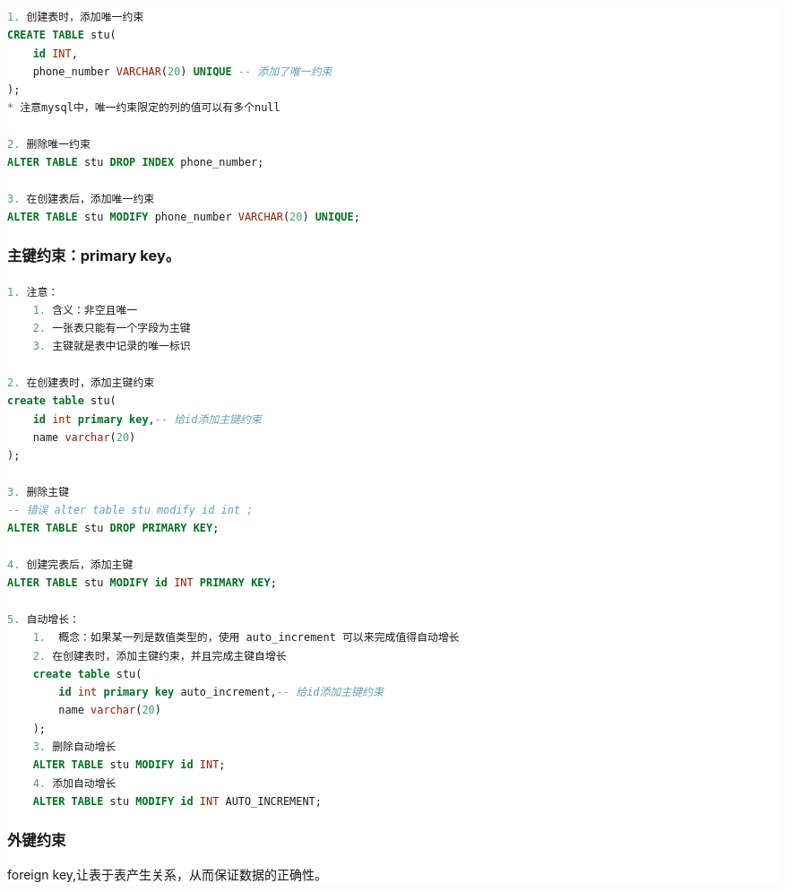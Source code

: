 ```sql
1. 创建表时，添加唯一约束
CREATE TABLE stu(
    id INT,
    phone_number VARCHAR(20) UNIQUE -- 添加了唯一约束
);
* 注意mysql中，唯一约束限定的列的值可以有多个null

2. 删除唯一约束
ALTER TABLE stu DROP INDEX phone_number;
	
3. 在创建表后，添加唯一约束
ALTER TABLE stu MODIFY phone_number VARCHAR(20) UNIQUE;
```

### 主键约束：primary key。

```sql
1. 注意：
    1. 含义：非空且唯一
    2. 一张表只能有一个字段为主键
    3. 主键就是表中记录的唯一标识

2. 在创建表时，添加主键约束
create table stu(
    id int primary key,-- 给id添加主键约束
    name varchar(20)
);

3. 删除主键
-- 错误 alter table stu modify id int ;
ALTER TABLE stu DROP PRIMARY KEY;

4. 创建完表后，添加主键
ALTER TABLE stu MODIFY id INT PRIMARY KEY;

5. 自动增长：
    1.  概念：如果某一列是数值类型的，使用 auto_increment 可以来完成值得自动增长
    2. 在创建表时，添加主键约束，并且完成主键自增长
    create table stu(
        id int primary key auto_increment,-- 给id添加主键约束
        name varchar(20)
    );
    3. 删除自动增长
    ALTER TABLE stu MODIFY id INT;
    4. 添加自动增长
    ALTER TABLE stu MODIFY id INT AUTO_INCREMENT;
```

###  外键约束

foreign key,让表于表产生关系，从而保证数据的正确性。
